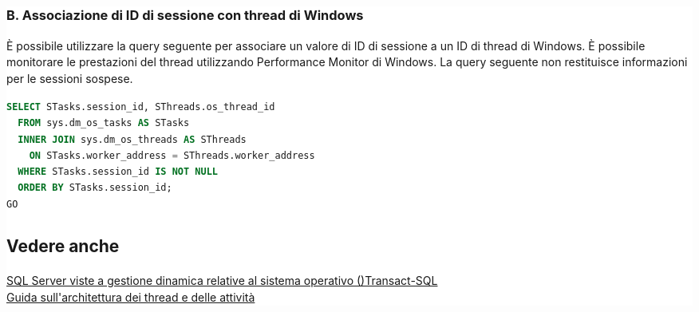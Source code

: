 ### <a name="b-associating-session-ids-with-windows-threads"></a>B. Associazione di ID di sessione con thread di Windows  
 È possibile utilizzare la query seguente per associare un valore di ID di sessione a un ID di thread di Windows. È possibile monitorare le prestazioni del thread utilizzando Performance Monitor di Windows. La query seguente non restituisce informazioni per le sessioni sospese.  
  
```sql  
SELECT STasks.session_id, SThreads.os_thread_id  
  FROM sys.dm_os_tasks AS STasks  
  INNER JOIN sys.dm_os_threads AS SThreads  
    ON STasks.worker_address = SThreads.worker_address  
  WHERE STasks.session_id IS NOT NULL  
  ORDER BY STasks.session_id;  
GO  
```  

## <a name="see-also"></a>Vedere anche  
[SQL Server viste a gestione dinamica relative al sistema operativo &#40;&#41;Transact-SQL ](../../relational-databases/system-dynamic-management-views/sql-server-operating-system-related-dynamic-management-views-transact-sql.md)    
[Guida sull'architettura dei thread e delle attività](../../relational-databases/thread-and-task-architecture-guide.md)     
